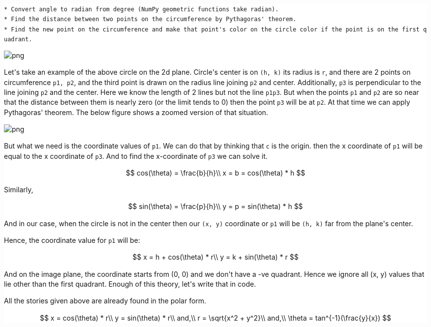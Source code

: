     * Convert angle to radian from degree (NumPy geometric functions take radian).
    * Find the distance between two points on the circumference by Pythagoras' theorem.    
    * Find the new point on the circumference and make that point's color on the circle color if the point is on the first quadrant.
 
![png](https://q-viper.github.io/assets/drawing-scratch/circle.png)
 
Let's take an example of the above circle on the 2d plane. Circle's center is on `(h, k)` its radius is `r`, and there are 2 points on circumference `p1, p2`, and the third point is drawn on the radius line joining `p2` and center. Additionally, `p3` is perpendicular to the line joining `p2` and the center. Here we know the length of 2 lines but not the line `p1p3`. But when the points `p1` and `p2` are so near that the distance between them is nearly zero (or the limit tends to 0) then the point `p3` will be at `p2`. At that time we can apply Pythagoras' theorem. The below figure shows a zoomed version of that situation.
 
![png](https://q-viper.github.io/assets/drawing-scratch/circle2.png)
 
But what we need is the coordinate values of `p1`. We can do that by thinking that `c` is the origin. then the x coordinate of `p1` will be equal to the x coordinate of `p3`. And to find the x-coordinate of `p3` we can solve it.
 
 
$$
cos(\theta) = \frac{b}{h}\\
x = b = cos(\theta) * h
$$
 
Similarly,
 
$$
sin(\theta) = \frac{p}{h}\\
y = p = sin(\theta) * h
$$
 
And in our case, when the circle is not in the center then our `(x, y)` coordinate or `p1` will be `(h, k)` far from the plane's center.
 
Hence, the coordinate value for `p1` will be:
 
$$
x = h + cos(\theta) * r\\
y = k + sin(\theta) * r
$$
 
And on the image plane, the coordinate starts from (0, 0) and we don't have a -ve quadrant. Hence we ignore all (x, y) values that lie other than the first quadrant. Enough of this theory, let's write that in code.
 
All the stories given above are already found in the polar form.
 
$$
x = cos(\theta) * r\\
y = sin(\theta) * r\\
and,\\
r = \sqrt{x^2 + y^2}\\
and,\\
\theta = tan^{-1}(\frac{y}{x})
$$
 
